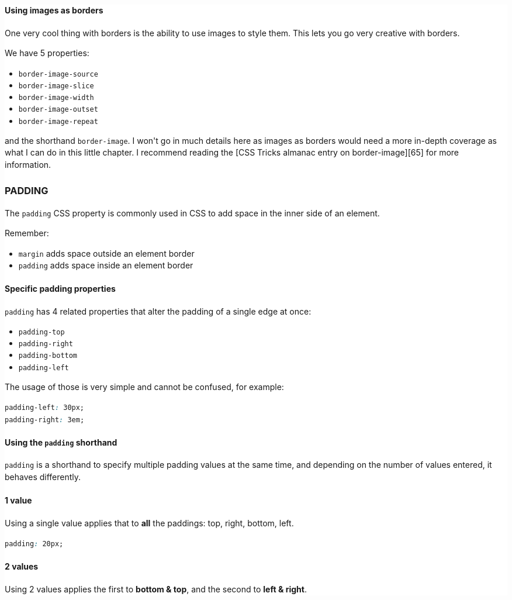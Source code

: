 #### Using images as borders

One very cool thing with borders is the ability to use images to style them. This lets you go very creative with borders.

We have 5 properties:

-   `border-image-source`
-   `border-image-slice`
-   `border-image-width`
-   `border-image-outset`
-   `border-image-repeat`

and the shorthand  `border-image`. I won't go in much details here as images as borders would need a more in-depth coverage as what I can do in this little chapter. I recommend reading the  [CSS Tricks almanac entry on border-image][65]  for more information.

### PADDING

The  `padding`  CSS property is commonly used in CSS to add space in the inner side of an element.

Remember:

-   `margin`  adds space outside an element border
-   `padding`  adds space inside an element border

#### Specific padding properties

`padding`  has 4 related properties that alter the padding of a single edge at once:

-   `padding-top`
-   `padding-right`
-   `padding-bottom`
-   `padding-left`

The usage of those is very simple and cannot be confused, for example:

```css
padding-left: 30px;
padding-right: 3em;
```

#### Using the  `padding`  shorthand

`padding`  is a shorthand to specify multiple padding values at the same time, and depending on the number of values entered, it behaves differently.

#### 1 value

Using a single value applies that to  **all**  the paddings: top, right, bottom, left.

```css
padding: 20px;
```

#### 2 values

Using 2 values applies the first to  **bottom & top**, and the second to  **left & right**.

